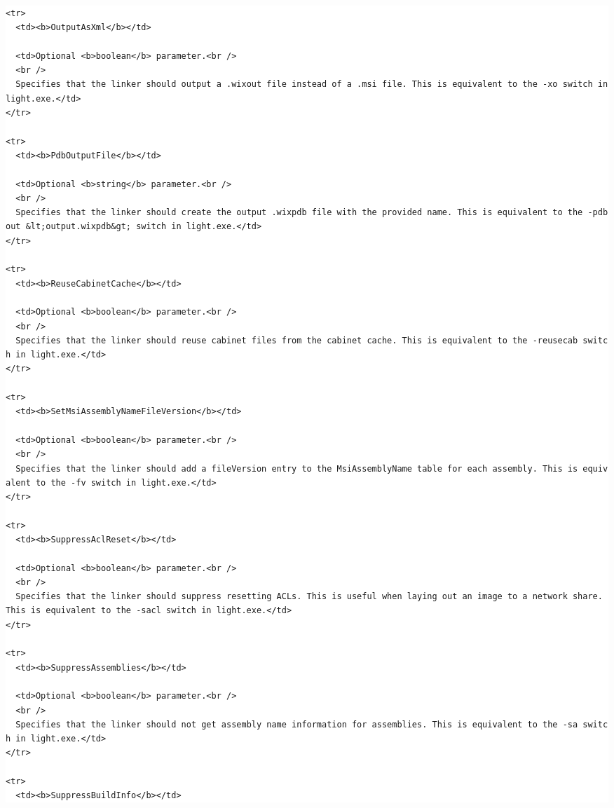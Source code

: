     <tr>
      <td><b>OutputAsXml</b></td>

      <td>Optional <b>boolean</b> parameter.<br />
      <br />
      Specifies that the linker should output a .wixout file instead of a .msi file. This is equivalent to the -xo switch in light.exe.</td>
    </tr>

    <tr>
      <td><b>PdbOutputFile</b></td>

      <td>Optional <b>string</b> parameter.<br />
      <br />
      Specifies that the linker should create the output .wixpdb file with the provided name. This is equivalent to the -pdbout &lt;output.wixpdb&gt; switch in light.exe.</td>
    </tr>

    <tr>
      <td><b>ReuseCabinetCache</b></td>

      <td>Optional <b>boolean</b> parameter.<br />
      <br />
      Specifies that the linker should reuse cabinet files from the cabinet cache. This is equivalent to the -reusecab switch in light.exe.</td>
    </tr>

    <tr>
      <td><b>SetMsiAssemblyNameFileVersion</b></td>

      <td>Optional <b>boolean</b> parameter.<br />
      <br />
      Specifies that the linker should add a fileVersion entry to the MsiAssemblyName table for each assembly. This is equivalent to the -fv switch in light.exe.</td>
    </tr>

    <tr>
      <td><b>SuppressAclReset</b></td>

      <td>Optional <b>boolean</b> parameter.<br />
      <br />
      Specifies that the linker should suppress resetting ACLs. This is useful when laying out an image to a network share. This is equivalent to the -sacl switch in light.exe.</td>
    </tr>

    <tr>
      <td><b>SuppressAssemblies</b></td>

      <td>Optional <b>boolean</b> parameter.<br />
      <br />
      Specifies that the linker should not get assembly name information for assemblies. This is equivalent to the -sa switch in light.exe.</td>
    </tr>

    <tr>
      <td><b>SuppressBuildInfo</b></td>
